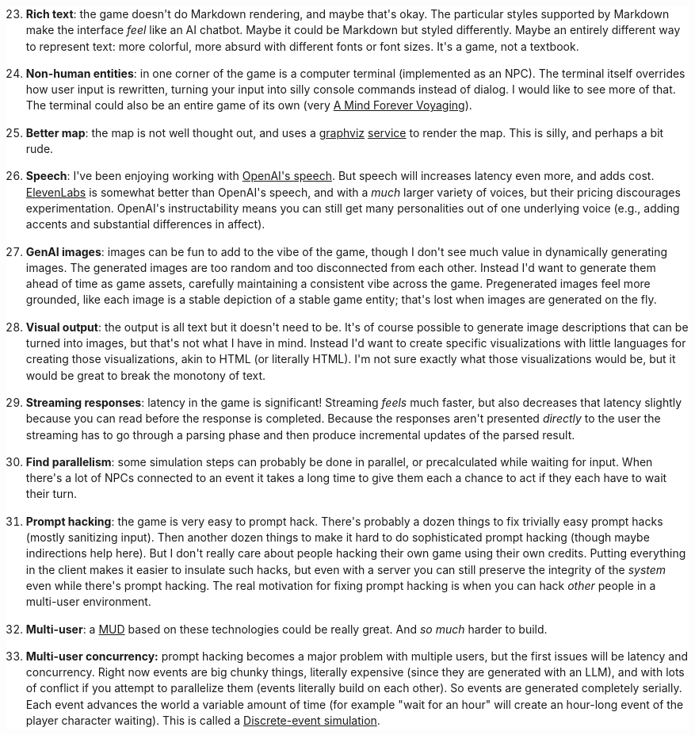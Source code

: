 23. **Rich text**: the game doesn't do Markdown rendering, and maybe that's okay. The particular styles supported by Markdown make the interface _feel_ like an AI chatbot. Maybe it could be Markdown but styled differently. Maybe an entirely different way to represent text: more colorful, more absurd with different fonts or font sizes. It's a game, not a textbook.
24. **Non-human entities**: in one corner of the game is a computer terminal (implemented as an NPC). The terminal itself overrides how user input is rewritten, turning your input into silly console commands instead of dialog. I would like to see more of that. The terminal could also be an entire game of its own (very [A Mind Forever Voyaging](https://en.wikipedia.org/wiki/A_Mind_Forever_Voyaging)).
25. **Better map**: the map is not well thought out, and uses a [graphviz](https://graphviz.org/) [service](https://quickchart.io/) to render the map. This is silly, and perhaps a bit rude.
26. **Speech**: I've been enjoying working with [OpenAI's speech](https://www.openai.fm/). But speech will increases latency even more, and adds cost. [ElevenLabs](https://elevenlabs.io/) is somewhat better than OpenAI's speech, and with a _much_ larger variety of voices, but their pricing discourages experimentation. OpenAI's instructability means you can still get many personalities out of one underlying voice (e.g., adding accents and substantial differences in affect).
27. **GenAI images**: images can be fun to add to the vibe of the game, though I don't see much value in dynamically generating images. The generated images are too random and too disconnected from each other. Instead I'd want to generate them ahead of time as game assets, carefully maintaining a consistent vibe across the game. Pregenerated images feel more grounded, like each image is a stable depiction of a stable game entity; that's lost when images are generated on the fly.
28. **Visual output**: the output is all text but it doesn't need to be. It's of course possible to generate image descriptions that can be turned into images, but that's not what I have in mind. Instead I'd want to create specific visualizations with little languages for creating those visualizations, akin to HTML (or literally HTML). I'm not sure exactly what those visualizations would be, but it would be great to break the monotony of text.

29. **Streaming responses**: latency in the game is significant! Streaming _feels_ much faster, but also decreases that latency slightly because you can read before the response is completed. Because the responses aren't presented _directly_ to the user the streaming has to go through a parsing phase and then produce incremental updates of the parsed result.
30. **Find parallelism**: some simulation steps can probably be done in parallel, or precalculated while waiting for input. When there's a lot of NPCs connected to an event it takes a long time to give them each a chance to act if they each have to wait their turn.

31. **Prompt hacking**: the game is very easy to prompt hack. There's probably a dozen things to fix trivially easy prompt hacks (mostly sanitizing input). Then another dozen things to make it hard to do sophisticated prompt hacking (though maybe indirections help here). But I don't really care about people hacking their own game using their own credits. Putting everything in the client makes it easier to insulate such hacks, but even with a server you can still preserve the integrity of the _system_ even while there's prompt hacking. The real motivation for fixing prompt hacking is when you can hack _other_ people in a multi-user environment.

32. **Multi-user**: a [MUD](https://en.wikipedia.org/wiki/Multi-user_dungeon) based on these technologies could be really great. And _so much_ harder to build.
33. **Multi-user concurrency:** prompt hacking becomes a major problem with multiple users, but the first issues will be latency and concurrency. Right now events are big chunky things, literally expensive (since they are generated with an LLM), and with lots of conflict if you attempt to parallelize them (events literally build on each other). So events are generated completely serially. Each event advances the world a variable amount of time (for example "wait for an hour" will create an hour-long event of the player character waiting). This is called a [Discrete-event simulation](https://en.wikipedia.org/wiki/Discrete-event_simulation).
